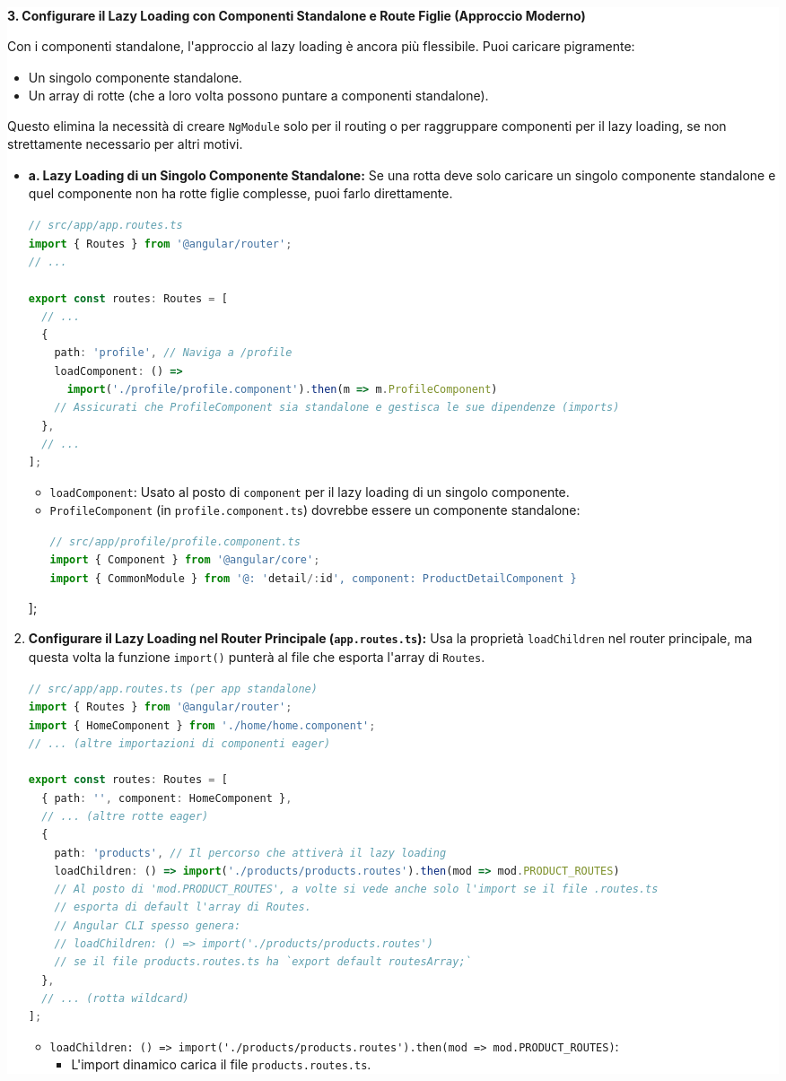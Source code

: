 **3. Configurare il Lazy Loading con Componenti Standalone e Route Figlie (Approccio Moderno)**

Con i componenti standalone, l'approccio al lazy loading è ancora più flessibile. Puoi caricare pigramente:

*   Un singolo componente standalone.
*   Un array di rotte (che a loro volta possono puntare a componenti standalone).

Questo elimina la necessità di creare `NgModule` solo per il routing o per raggruppare componenti per il lazy loading, se non strettamente necessario per altri motivi.

*   **a. Lazy Loading di un Singolo Componente Standalone:**
    Se una rotta deve solo caricare un singolo componente standalone e quel componente non ha rotte figlie complesse, puoi farlo direttamente.

    ```typescript
    // src/app/app.routes.ts
    import { Routes } from '@angular/router';
    // ...

    export const routes: Routes = [
      // ...
      {
        path: 'profile', // Naviga a /profile
        loadComponent: () =>
          import('./profile/profile.component').then(m => m.ProfileComponent)
        // Assicurati che ProfileComponent sia standalone e gestisca le sue dipendenze (imports)
      },
      // ...
    ];
    ```
    *   `loadComponent`: Usato al posto di `component` per il lazy loading di un singolo componente.
    *   `ProfileComponent` (in `profile.component.ts`) dovrebbe essere un componente standalone:
        ```typescript
        // src/app/profile/profile.component.ts
        import { Component } from '@angular/core';
        import { CommonModule } from '@: 'detail/:id', component: ProductDetailComponent }
    ];
    ```

2.  **Configurare il Lazy Loading nel Router Principale (`app.routes.ts`):**
    Usa la proprietà `loadChildren` nel router principale, ma questa volta la funzione `import()` punterà al file che esporta l'array di `Routes`.
    ```typescript
    // src/app/app.routes.ts (per app standalone)
    import { Routes } from '@angular/router';
    import { HomeComponent } from './home/home.component';
    // ... (altre importazioni di componenti eager)

    export const routes: Routes = [
      { path: '', component: HomeComponent },
      // ... (altre rotte eager)
      {
        path: 'products', // Il percorso che attiverà il lazy loading
        loadChildren: () => import('./products/products.routes').then(mod => mod.PRODUCT_ROUTES)
        // Al posto di 'mod.PRODUCT_ROUTES', a volte si vede anche solo l'import se il file .routes.ts
        // esporta di default l'array di Routes.
        // Angular CLI spesso genera:
        // loadChildren: () => import('./products/products.routes')
        // se il file products.routes.ts ha `export default routesArray;`
      },
      // ... (rotta wildcard)
    ];
    ```
    *   `loadChildren: () => import('./products/products.routes').then(mod => mod.PRODUCT_ROUTES)`:
        *   L'import dinamico carica il file `products.routes.ts`.